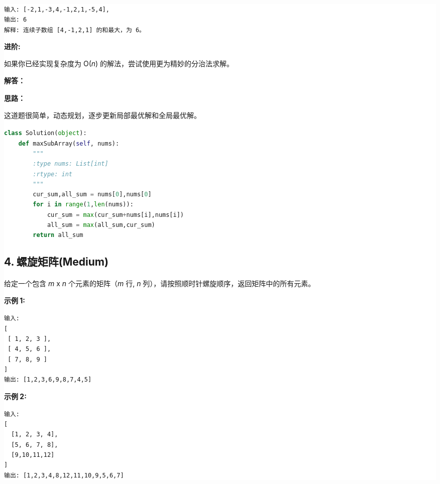 ```
输入: [-2,1,-3,4,-1,2,1,-5,4],
输出: 6
解释: 连续子数组 [4,-1,2,1] 的和最大，为 6。
```

**进阶:**

如果你已经实现复杂度为 O(*n*) 的解法，尝试使用更为精妙的分治法求解。

**解答：**

**思路：**

这道题很简单，动态规划，逐步更新局部最优解和全局最优解。

```python
class Solution(object):
    def maxSubArray(self, nums):
        """
        :type nums: List[int]
        :rtype: int
        """
        cur_sum,all_sum = nums[0],nums[0]
        for i in range(1,len(nums)):
            cur_sum = max(cur_sum+nums[i],nums[i])
            all_sum = max(all_sum,cur_sum)
        return all_sum
```



## 4. 螺旋矩阵(Medium)

给定一个包含 *m* x *n* 个元素的矩阵（*m* 行, *n* 列），请按照顺时针螺旋顺序，返回矩阵中的所有元素。

**示例 1:**

```
输入:
[
 [ 1, 2, 3 ],
 [ 4, 5, 6 ],
 [ 7, 8, 9 ]
]
输出: [1,2,3,6,9,8,7,4,5]
```

**示例 2:**

```
输入:
[
  [1, 2, 3, 4],
  [5, 6, 7, 8],
  [9,10,11,12]
]
输出: [1,2,3,4,8,12,11,10,9,5,6,7]
```
